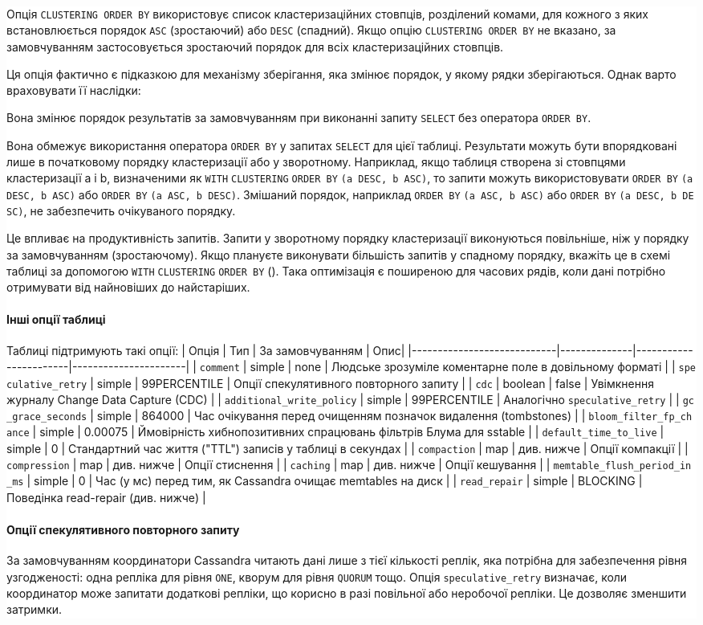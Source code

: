 Опція `CLUSTERING ORDER BY` використовує список кластеризаційних стовпців, розділений комами, для кожного з яких встановлюється порядок `ASC` (зростаючий) або `DESC` (спадний). Якщо опцію `CLUSTERING ORDER BY` не вказано, за замовчуванням застосовується зростаючий порядок для всіх кластеризаційних стовпців.

Ця опція фактично є підказкою для механізму зберігання, яка змінює порядок, у якому рядки зберігаються. Однак варто враховувати її наслідки:

Вона змінює порядок результатів за замовчуванням при виконанні запиту `SELECT` без оператора `ORDER BY`.

Вона обмежує використання оператора `ORDER BY` у запитах `SELECT` для цієї таблиці. Результати можуть бути впорядковані лише в початковому порядку кластеризації або у зворотному. Наприклад, якщо таблиця створена зі стовпцями кластеризації a і b, визначеними як `WITH` `CLUSTERING` `ORDER BY` `(a DESC, b ASC)`, то запити можуть використовувати `ORDER BY` `(a DESC, b ASC)` або `ORDER BY` `(a ASC, b DESC)`. Змішаний порядок, наприклад `ORDER BY` `(a ASC, b ASC)` або `ORDER BY` `(a DESC, b DESC)`, не забезпечить очікуваного порядку.

Це впливає на продуктивність запитів. Запити у зворотному порядку кластеризації виконуються повільніше, ніж у порядку за замовчуванням (зростаючому). Якщо плануєте виконувати більшість запитів у спадному порядку, вкажіть це в схемі таблиці за допомогою `WITH` `CLUSTERING` `ORDER BY` (). Така оптимізація є поширеною для часових рядів, коли дані потрібно отримувати від найновіших до найстаріших.

#### Інші опції таблиці
Таблиці підтримують такі опції:
| Опція                  | Тип      | За замовчуванням | Опис|
|----------------------------|--------------|-----------------------|----------------------|
| `comment`                 | simple       | none                 | Людське зрозуміле коментарне поле в довільному форматі                                                         |
| `speculative_retry`       | simple       | 99PERCENTILE         | Опції спекулятивного повторного запиту                                                                         |
| `cdc`                     | boolean      | false                | Увімкнення журналу Change Data Capture (CDC)                                                                  |
| `additional_write_policy` | simple       | 99PERCENTILE         | Аналогічно `speculative_retry`                                                                                |
| `gc_grace_seconds`        | simple       | 864000               | Час очікування перед очищенням позначок видалення (tombstones)                                                 |
| `bloom_filter_fp_chance`  | simple       | 0.00075              | Ймовірність хибнопозитивних спрацювань фільтрів Блума для sstable                                              |
| `default_time_to_live`    | simple       | 0                    | Стандартний час життя ("TTL") записів у таблиці в секундах                                                     |
| `compaction`              | map          | див. нижче          | Опції компакції                                                                                               |
| `compression`             | map          | див. нижче          | Опції стиснення                                                                                               |
| `caching`                 | map          | див. нижче          | Опції кешування                                                                                               |
| `memtable_flush_period_in_ms` | simple   | 0                    | Час (у мс) перед тим, як Cassandra очищає memtables на диск                                                   |
| `read_repair`             | simple       | BLOCKING             | Поведінка read-repair (див. нижче)                                                                            |

#### Опції спекулятивного повторного запиту
За замовчуванням координатори Cassandra читають дані лише з тієї кількості реплік, яка потрібна для забезпечення рівня узгодженості: одна репліка для рівня `ONE`, кворум для рівня `QUORUM` тощо. Опція `speculative_retry` визначає, коли координатор може запитати додаткові репліки, що корисно в разі повільної або неробочої репліки. Це дозволяє зменшити затримки.
